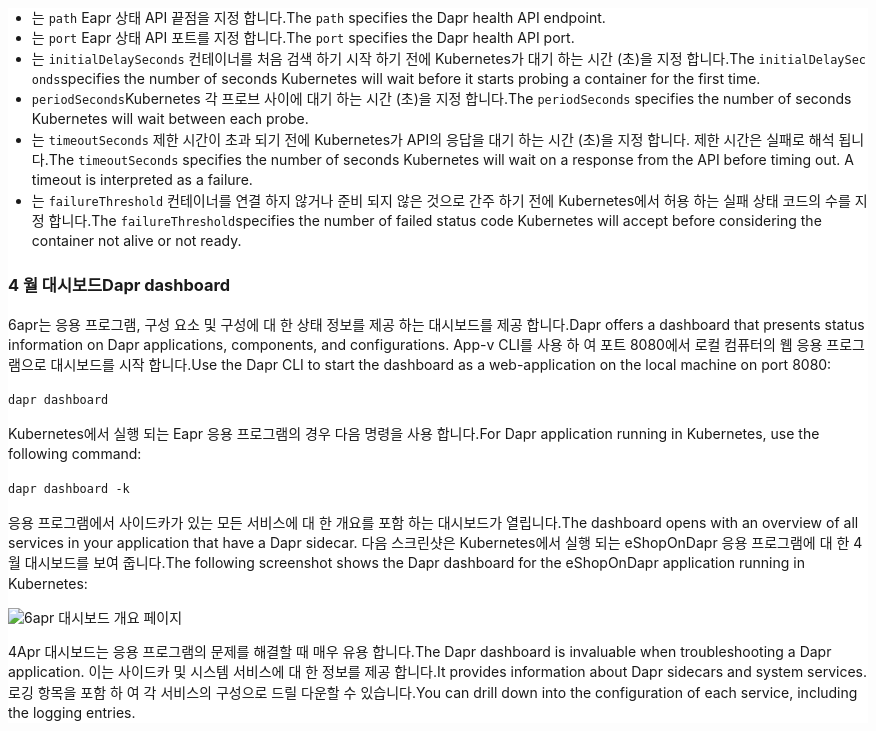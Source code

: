- <span data-ttu-id="b1bfc-383">는 `path` Eapr 상태 API 끝점을 지정 합니다.</span><span class="sxs-lookup"><span data-stu-id="b1bfc-383">The `path` specifies the Dapr health API endpoint.</span></span>
- <span data-ttu-id="b1bfc-384">는 `port` Eapr 상태 API 포트를 지정 합니다.</span><span class="sxs-lookup"><span data-stu-id="b1bfc-384">The `port` specifies the Dapr health API port.</span></span>
- <span data-ttu-id="b1bfc-385">는 `initialDelaySeconds` 컨테이너를 처음 검색 하기 시작 하기 전에 Kubernetes가 대기 하는 시간 (초)을 지정 합니다.</span><span class="sxs-lookup"><span data-stu-id="b1bfc-385">The `initialDelaySeconds`specifies the number of seconds Kubernetes will wait before it starts probing a container for the first time.</span></span>
- <span data-ttu-id="b1bfc-386">`periodSeconds`Kubernetes 각 프로브 사이에 대기 하는 시간 (초)을 지정 합니다.</span><span class="sxs-lookup"><span data-stu-id="b1bfc-386">The `periodSeconds` specifies the number of seconds Kubernetes will wait between each probe.</span></span>
- <span data-ttu-id="b1bfc-387">는 `timeoutSeconds` 제한 시간이 초과 되기 전에 Kubernetes가 API의 응답을 대기 하는 시간 (초)을 지정 합니다. 제한 시간은 실패로 해석 됩니다.</span><span class="sxs-lookup"><span data-stu-id="b1bfc-387">The `timeoutSeconds` specifies the number of seconds Kubernetes will wait on a response from the API before timing out. A timeout is interpreted as a failure.</span></span>
- <span data-ttu-id="b1bfc-388">는 `failureThreshold` 컨테이너를 연결 하지 않거나 준비 되지 않은 것으로 간주 하기 전에 Kubernetes에서 허용 하는 실패 상태 코드의 수를 지정 합니다.</span><span class="sxs-lookup"><span data-stu-id="b1bfc-388">The `failureThreshold`specifies the number of failed status code Kubernetes will accept before considering the container not alive or not ready.</span></span>

### <a name="dapr-dashboard"></a><span data-ttu-id="b1bfc-389">4 월 대시보드</span><span class="sxs-lookup"><span data-stu-id="b1bfc-389">Dapr dashboard</span></span>

<span data-ttu-id="b1bfc-390">6apr는 응용 프로그램, 구성 요소 및 구성에 대 한 상태 정보를 제공 하는 대시보드를 제공 합니다.</span><span class="sxs-lookup"><span data-stu-id="b1bfc-390">Dapr offers a dashboard that presents status information on Dapr applications, components, and configurations.</span></span> <span data-ttu-id="b1bfc-391">App-v CLI를 사용 하 여 포트 8080에서 로컬 컴퓨터의 웹 응용 프로그램으로 대시보드를 시작 합니다.</span><span class="sxs-lookup"><span data-stu-id="b1bfc-391">Use the Dapr CLI to start the dashboard as a web-application on the local machine on port 8080:</span></span>

```console
dapr dashboard
```

<span data-ttu-id="b1bfc-392">Kubernetes에서 실행 되는 Eapr 응용 프로그램의 경우 다음 명령을 사용 합니다.</span><span class="sxs-lookup"><span data-stu-id="b1bfc-392">For Dapr application running in Kubernetes, use the following command:</span></span>

```console
dapr dashboard -k
```

<span data-ttu-id="b1bfc-393">응용 프로그램에서 사이드카가 있는 모든 서비스에 대 한 개요를 포함 하는 대시보드가 열립니다.</span><span class="sxs-lookup"><span data-stu-id="b1bfc-393">The dashboard opens with an overview of all services in your application that have a Dapr sidecar.</span></span> <span data-ttu-id="b1bfc-394">다음 스크린샷은 Kubernetes에서 실행 되는 eShopOnDapr 응용 프로그램에 대 한 4 월 대시보드를 보여 줍니다.</span><span class="sxs-lookup"><span data-stu-id="b1bfc-394">The following screenshot shows the Dapr dashboard for the eShopOnDapr application running in Kubernetes:</span></span>

![6apr 대시보드 개요 페이지](media/observability/dapr-dashboard-overview.png)

<span data-ttu-id="b1bfc-396">4Apr 대시보드는 응용 프로그램의 문제를 해결할 때 매우 유용 합니다.</span><span class="sxs-lookup"><span data-stu-id="b1bfc-396">The Dapr dashboard is invaluable when troubleshooting a Dapr application.</span></span> <span data-ttu-id="b1bfc-397">이는 사이드카 및 시스템 서비스에 대 한 정보를 제공 합니다.</span><span class="sxs-lookup"><span data-stu-id="b1bfc-397">It provides information about Dapr sidecars and system services.</span></span> <span data-ttu-id="b1bfc-398">로깅 항목을 포함 하 여 각 서비스의 구성으로 드릴 다운할 수 있습니다.</span><span class="sxs-lookup"><span data-stu-id="b1bfc-398">You can drill down into the configuration of each service, including the logging entries.</span></span>
